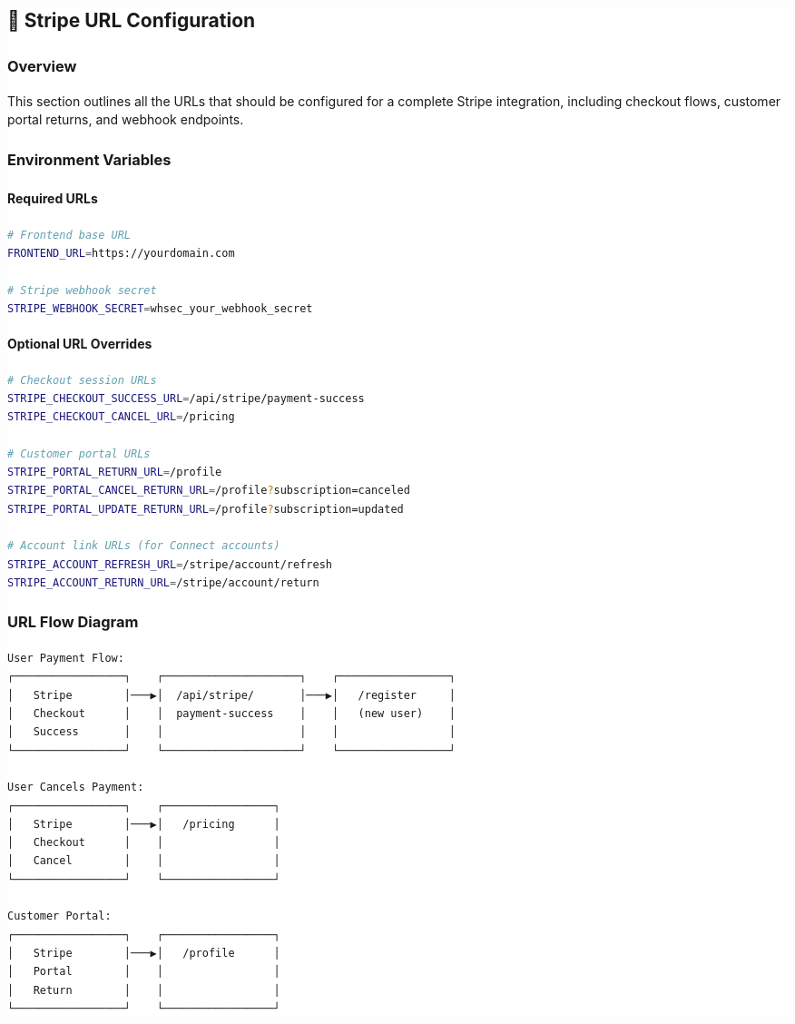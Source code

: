 ## 🔗 Stripe URL Configuration

### **Overview**
This section outlines all the URLs that should be configured for a complete Stripe integration, including checkout flows, customer portal returns, and webhook endpoints.

### **Environment Variables**

#### **Required URLs**
```bash
# Frontend base URL
FRONTEND_URL=https://yourdomain.com

# Stripe webhook secret
STRIPE_WEBHOOK_SECRET=whsec_your_webhook_secret
```

#### **Optional URL Overrides**
```bash
# Checkout session URLs
STRIPE_CHECKOUT_SUCCESS_URL=/api/stripe/payment-success
STRIPE_CHECKOUT_CANCEL_URL=/pricing

# Customer portal URLs
STRIPE_PORTAL_RETURN_URL=/profile
STRIPE_PORTAL_CANCEL_RETURN_URL=/profile?subscription=canceled
STRIPE_PORTAL_UPDATE_RETURN_URL=/profile?subscription=updated

# Account link URLs (for Connect accounts)
STRIPE_ACCOUNT_REFRESH_URL=/stripe/account/refresh
STRIPE_ACCOUNT_RETURN_URL=/stripe/account/return
```

### **URL Flow Diagram**

```
User Payment Flow:
┌─────────────────┐    ┌─────────────────────┐    ┌─────────────────┐
│   Stripe        │───▶│  /api/stripe/       │───▶│   /register     │
│   Checkout      │    │  payment-success    │    │   (new user)    │
│   Success       │    │                     │    │                 │
└─────────────────┘    └─────────────────────┘    └─────────────────┘

User Cancels Payment:
┌─────────────────┐    ┌─────────────────┐
│   Stripe        │───▶│   /pricing      │
│   Checkout      │    │                 │
│   Cancel        │    │                 │
└─────────────────┘    └─────────────────┘

Customer Portal:
┌─────────────────┐    ┌─────────────────┐
│   Stripe        │───▶│   /profile      │
│   Portal        │    │                 │
│   Return        │    │                 │
└─────────────────┘    └─────────────────┘
```
